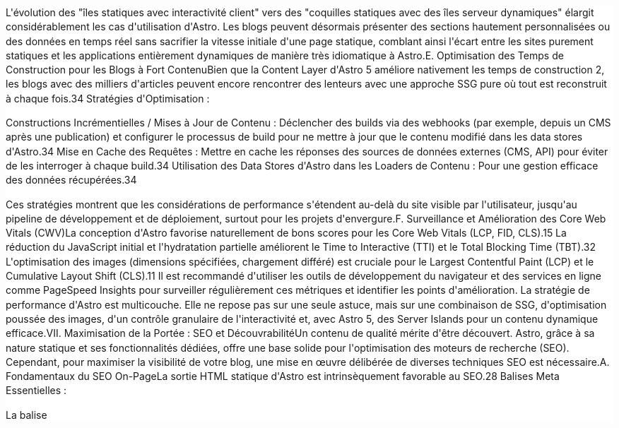 L'évolution des "îles statiques avec interactivité client" vers des "coquilles statiques avec des îles serveur dynamiques" élargit considérablement les cas d'utilisation d'Astro. Les blogs peuvent désormais présenter des sections hautement personnalisées ou des données en temps réel sans sacrifier la vitesse initiale d'une page statique, comblant ainsi l'écart entre les sites purement statiques et les applications entièrement dynamiques de manière très idiomatique à Astro.E. Optimisation des Temps de Construction pour les Blogs à Fort ContenuBien que la Content Layer d'Astro 5 améliore nativement les temps de construction 2, les blogs avec des milliers d'articles peuvent encore rencontrer des lenteurs avec une approche SSG pure où tout est reconstruit à chaque fois.34
Stratégies d'Optimisation :

Constructions Incrémentielles / Mises à Jour de Contenu : Déclencher des builds via des webhooks (par exemple, depuis un CMS après une publication) et configurer le processus de build pour ne mettre à jour que le contenu modifié dans les data stores d'Astro.34
Mise en Cache des Requêtes : Mettre en cache les réponses des sources de données externes (CMS, API) pour éviter de les interroger à chaque build.34
Utilisation des Data Stores d'Astro dans les Loaders de Contenu : Pour une gestion efficace des données récupérées.34


Ces stratégies montrent que les considérations de performance s'étendent au-delà du site visible par l'utilisateur, jusqu'au pipeline de développement et de déploiement, surtout pour les projets d'envergure.F. Surveillance et Amélioration des Core Web Vitals (CWV)La conception d'Astro favorise naturellement de bons scores pour les Core Web Vitals (LCP, FID, CLS).15
La réduction du JavaScript initial et l'hydratation partielle améliorent le Time to Interactive (TTI) et le Total Blocking Time (TBT).32
L'optimisation des images (dimensions spécifiées, chargement différé) est cruciale pour le Largest Contentful Paint (LCP) et le Cumulative Layout Shift (CLS).11
Il est recommandé d'utiliser les outils de développement du navigateur et des services en ligne comme PageSpeed Insights pour surveiller régulièrement ces métriques et identifier les points d'amélioration.
La stratégie de performance d'Astro est multicouche. Elle ne repose pas sur une seule astuce, mais sur une combinaison de SSG, d'optimisation poussée des images, d'un contrôle granulaire de l'interactivité et, avec Astro 5, des Server Islands pour un contenu dynamique efficace.VII. Maximisation de la Portée : SEO et DécouvrabilitéUn contenu de qualité mérite d'être découvert. Astro, grâce à sa nature statique et ses fonctionnalités dédiées, offre une base solide pour l'optimisation des moteurs de recherche (SEO). Cependant, pour maximiser la visibilité de votre blog, une mise en œuvre délibérée de diverses techniques SEO est nécessaire.A. Fondamentaux du SEO On-PageLa sortie HTML statique d'Astro est intrinsèquement favorable au SEO.28
Balises Meta Essentielles :

La balise <title> et la balise <meta name="description"> sont d'une importance capitale. Elles doivent être uniques et descriptives pour chaque page. Leur gestion se fait typiquement via le frontmatter des articles de blog et est injectée dans les composants de layout.28
Il est courant d'utiliser un composant BaseHead.astro ou Seo.astro réutilisable pour centraliser la logique de génération des balises <head>, y compris les balises Open Graph et les liens canoniques.15


HTML Sémantique : L'utilisation correcte des balises HTML (<h1>-<h6> pour la hiérarchie des titres, <article>, <nav>, <aside>, <footer>, etc.) aide les moteurs de recherche à comprendre la structure et la signification de votre contenu.28 Ce qui est bon pour l'accessibilité et les utilisateurs l'est souvent aussi pour le SEO.
URL Canoniques : Implémenter <link rel="canonical" href="URL_PREFEREE"> pour chaque page est crucial afin d'éviter les problèmes de contenu dupliqué, surtout si plusieurs URL peuvent mener au même contenu (par exemple, avec/sans slash final, paramètres de tracking).15
Maillage Interne (Internal Linking) : Créer des liens pertinents entre les articles de votre blog aide à distribuer l'autorité de lien (link equity) à travers le site, améliore la capacité des moteurs de recherche à découvrir tout votre contenu et guide les utilisateurs vers des informations connexes.28 Des systèmes comme DatoCMS peuvent même aider à valider l'intégrité de ces liens internes.35
B. Sitemaps Automatisés et Flux RSS
Sitemaps XML :
